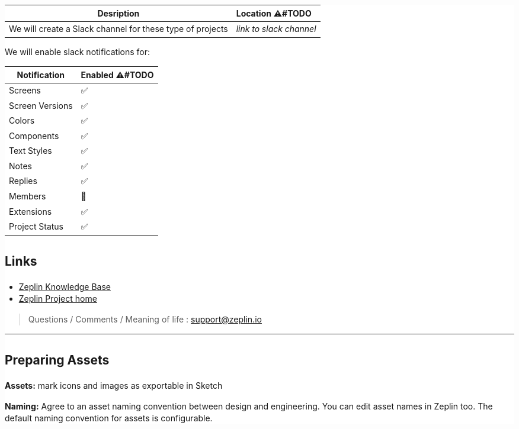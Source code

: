 |Desription        | Location ⚠️#TODO
| ------------- |:-------------|
|We will create a Slack channel for these type of projects      | _link to slack channel_ |

We will enable slack notifications for: 

|Notification        | Enabled ⚠️#TODO  |
| ------------- |:-------------|
| Screens      | ✅ |
| Screen Versions      | ✅     |
| Colors |✅ |
| Components | ✅ |
| Text Styles | ✅ |
| Notes | ✅ |
| Replies | ✅ |
| Members | 🚫 |
| Extensions | ✅ |
| Project Status | ✅ |

## Links
- [Zeplin Knowledge Base](https://support.zeplin.io/)
- [Zeplin Project home](https://app.zeplin.io)

>Questions / Comments / Meaning of life : support@zeplin.io
---

## Preparing Assets
**Assets:** mark icons and images as exportable in Sketch

**Naming:** Agree to an asset naming convention between design and engineering. You can edit asset names in Zeplin too. The default naming convention for assets is configurable.
